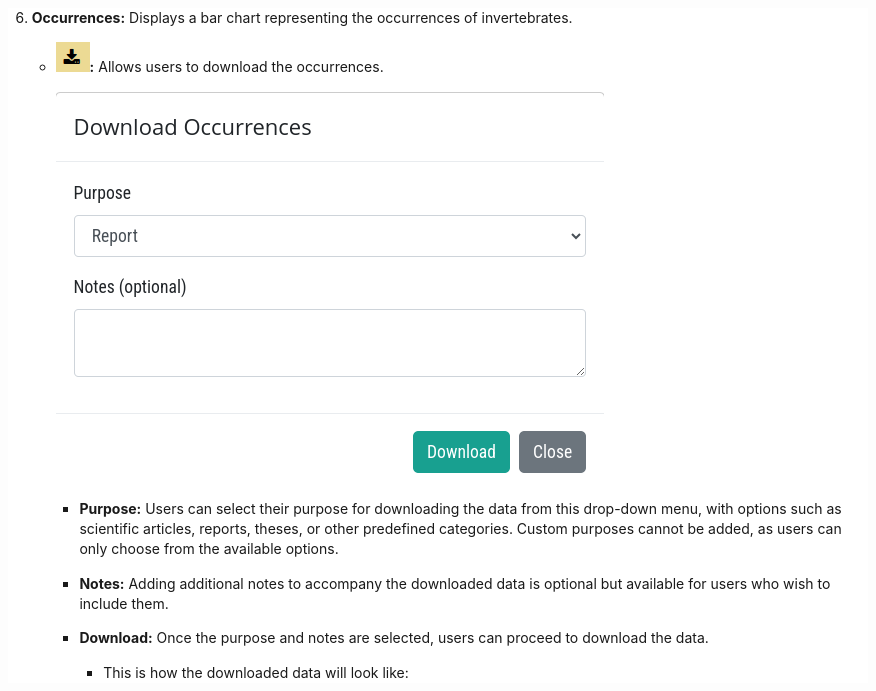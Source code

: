 6. **Occurrences:** Displays a bar chart representing the occurrences of invertebrates.

    * **[![Download Icon](./img/dashboard-img-6.png)](./img/dashboard-img-6.png):** Allows users to download the occurrences.

        [![Download Distribution Map](./img/dashboard-img-9.png)](./img/dashboard-img-9.png)

        * **Purpose:** Users can select their purpose for downloading the data from this drop-down menu, with options such as scientific articles, reports, theses, or other predefined categories. Custom purposes cannot be added, as users can only choose from the available options.

        * **Notes:** Adding additional notes to accompany the downloaded data is optional but available for users who wish to include them.

        * **Download:** Once the purpose and notes are selected, users can proceed to download the data.

            * This is how the downloaded data will look like:
